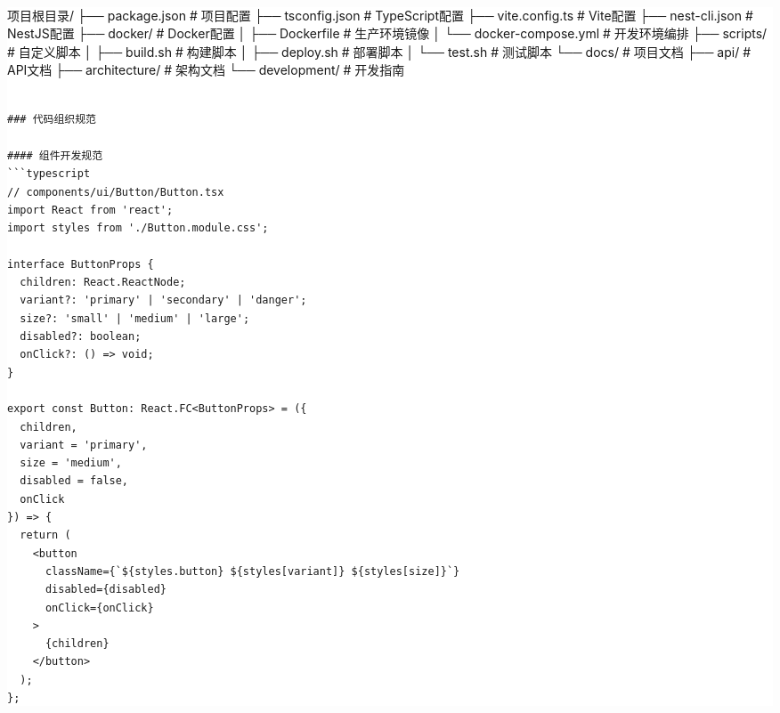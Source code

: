 项目根目录/
├── package.json         # 项目配置
├── tsconfig.json       # TypeScript配置
├── vite.config.ts       # Vite配置
├── nest-cli.json        # NestJS配置
├── docker/             # Docker配置
│   ├── Dockerfile       # 生产环境镜像
│   └── docker-compose.yml # 开发环境编排
├── scripts/            # 自定义脚本
│   ├── build.sh        # 构建脚本
│   ├── deploy.sh       # 部署脚本
│   └── test.sh         # 测试脚本
└── docs/               # 项目文档
    ├── api/            # API文档
    ├── architecture/   # 架构文档
    └── development/    # 开发指南
```

### 代码组织规范

#### 组件开发规范
```typescript
// components/ui/Button/Button.tsx
import React from 'react';
import styles from './Button.module.css';

interface ButtonProps {
  children: React.ReactNode;
  variant?: 'primary' | 'secondary' | 'danger';
  size?: 'small' | 'medium' | 'large';
  disabled?: boolean;
  onClick?: () => void;
}

export const Button: React.FC<ButtonProps> = ({
  children,
  variant = 'primary',
  size = 'medium',
  disabled = false,
  onClick
}) => {
  return (
    <button
      className={`${styles.button} ${styles[variant]} ${styles[size]}`}
      disabled={disabled}
      onClick={onClick}
    >
      {children}
    </button>
  );
};
```

